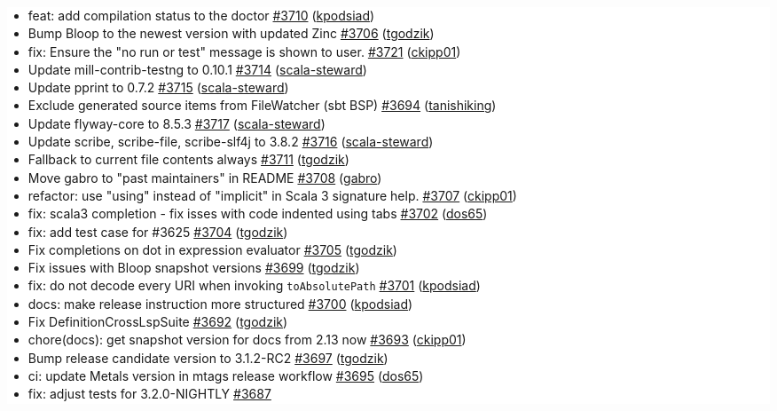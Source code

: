 - feat: add compilation status to the doctor
  [\#3710](https://github.com/scalameta/metals/pull/3710)
  ([kpodsiad](https://github.com/kpodsiad))
- Bump Bloop to the newest version with updated Zinc
  [\#3706](https://github.com/scalameta/metals/pull/3706)
  ([tgodzik](https://github.com/tgodzik))
- fix: Ensure the "no run or test" message is shown to user.
  [\#3721](https://github.com/scalameta/metals/pull/3721)
  ([ckipp01](https://github.com/ckipp01))
- Update mill-contrib-testng to 0.10.1
  [\#3714](https://github.com/scalameta/metals/pull/3714)
  ([scala-steward](https://github.com/scala-steward))
- Update pprint to 0.7.2 [\#3715](https://github.com/scalameta/metals/pull/3715)
  ([scala-steward](https://github.com/scala-steward))
- Exclude generated source items from FileWatcher (sbt BSP)
  [\#3694](https://github.com/scalameta/metals/pull/3694)
  ([tanishiking](https://github.com/tanishiking))
- Update flyway-core to 8.5.3
  [\#3717](https://github.com/scalameta/metals/pull/3717)
  ([scala-steward](https://github.com/scala-steward))
- Update scribe, scribe-file, scribe-slf4j to 3.8.2
  [\#3716](https://github.com/scalameta/metals/pull/3716)
  ([scala-steward](https://github.com/scala-steward))
- Fallback to current file contents always
  [\#3711](https://github.com/scalameta/metals/pull/3711)
  ([tgodzik](https://github.com/tgodzik))
- Move gabro to "past maintainers" in README
  [\#3708](https://github.com/scalameta/metals/pull/3708)
  ([gabro](https://github.com/gabro))
- refactor: use "using" instead of "implicit" in Scala 3 signature help.
  [\#3707](https://github.com/scalameta/metals/pull/3707)
  ([ckipp01](https://github.com/ckipp01))
- fix: scala3 completion - fix isses with code indented using tabs
  [\#3702](https://github.com/scalameta/metals/pull/3702)
  ([dos65](https://github.com/dos65))
- fix: add test case for #3625
  [\#3704](https://github.com/scalameta/metals/pull/3704)
  ([tgodzik](https://github.com/tgodzik))
- Fix completions on dot in expression evaluator
  [\#3705](https://github.com/scalameta/metals/pull/3705)
  ([tgodzik](https://github.com/tgodzik))
- Fix issues with Bloop snapshot versions
  [\#3699](https://github.com/scalameta/metals/pull/3699)
  ([tgodzik](https://github.com/tgodzik))
- fix: do not decode every URI when invoking `toAbsolutePath`
  [\#3701](https://github.com/scalameta/metals/pull/3701)
  ([kpodsiad](https://github.com/kpodsiad))
- docs: make release instruction more structured
  [\#3700](https://github.com/scalameta/metals/pull/3700)
  ([kpodsiad](https://github.com/kpodsiad))
- Fix DefinitionCrossLspSuite
  [\#3692](https://github.com/scalameta/metals/pull/3692)
  ([tgodzik](https://github.com/tgodzik))
- chore(docs): get snapshot version for docs from 2.13 now
  [\#3693](https://github.com/scalameta/metals/pull/3693)
  ([ckipp01](https://github.com/ckipp01))
- Bump release candidate version to 3.1.2-RC2
  [\#3697](https://github.com/scalameta/metals/pull/3697)
  ([tgodzik](https://github.com/tgodzik))
- ci: update Metals version in mtags release workflow
  [\#3695](https://github.com/scalameta/metals/pull/3695)
  ([dos65](https://github.com/dos65))
- fix: adjust tests for 3.2.0-NIGHTLY
  [\#3687](https://github.com/scalameta/metals/pull/3687)